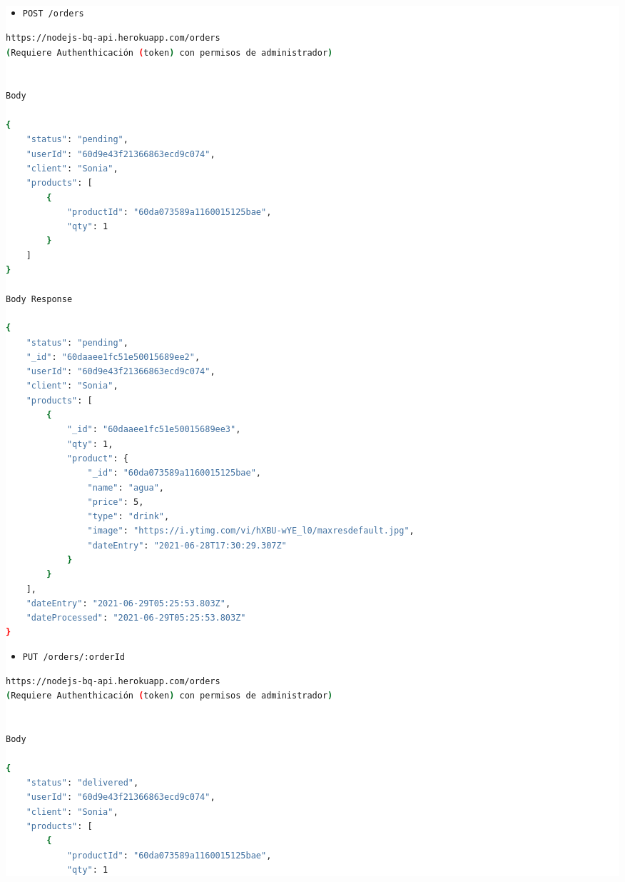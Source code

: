* `POST /orders`

```sh
https://nodejs-bq-api.herokuapp.com/orders
(Requiere Authenthicación (token) con permisos de administrador)


Body 

{
    "status": "pending",
    "userId": "60d9e43f21366863ecd9c074",
    "client": "Sonia",
    "products": [
        {
            "productId": "60da073589a1160015125bae",
            "qty": 1
        }
    ]
}

Body Response

{
    "status": "pending",
    "_id": "60daaee1fc51e50015689ee2",
    "userId": "60d9e43f21366863ecd9c074",
    "client": "Sonia",
    "products": [
        {
            "_id": "60daaee1fc51e50015689ee3",
            "qty": 1,
            "product": {
                "_id": "60da073589a1160015125bae",
                "name": "agua",
                "price": 5,
                "type": "drink",
                "image": "https://i.ytimg.com/vi/hXBU-wYE_l0/maxresdefault.jpg",
                "dateEntry": "2021-06-28T17:30:29.307Z"
            }
        }
    ],
    "dateEntry": "2021-06-29T05:25:53.803Z",
    "dateProcessed": "2021-06-29T05:25:53.803Z"
}

``` 

* `PUT /orders/:orderId`

```sh
https://nodejs-bq-api.herokuapp.com/orders
(Requiere Authenthicación (token) con permisos de administrador)


Body 

{
    "status": "delivered",
    "userId": "60d9e43f21366863ecd9c074",
    "client": "Sonia",
    "products": [
        {
            "productId": "60da073589a1160015125bae",
            "qty": 1
```